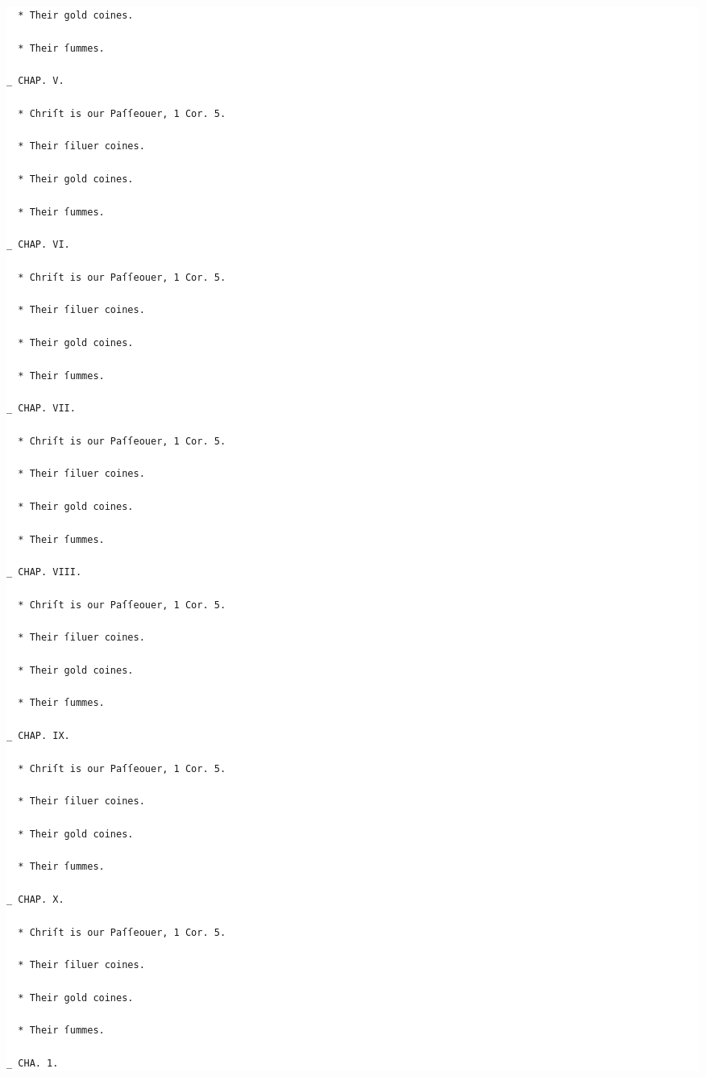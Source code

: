       * Their gold coines.

      * Their ſummes.

    _ CHAP. V.

      * Chriſt is our Paſſeouer, 1 Cor. 5.

      * Their ſiluer coines.

      * Their gold coines.

      * Their ſummes.

    _ CHAP. VI.

      * Chriſt is our Paſſeouer, 1 Cor. 5.

      * Their ſiluer coines.

      * Their gold coines.

      * Their ſummes.

    _ CHAP. VII.

      * Chriſt is our Paſſeouer, 1 Cor. 5.

      * Their ſiluer coines.

      * Their gold coines.

      * Their ſummes.

    _ CHAP. VIII.

      * Chriſt is our Paſſeouer, 1 Cor. 5.

      * Their ſiluer coines.

      * Their gold coines.

      * Their ſummes.

    _ CHAP. IX.

      * Chriſt is our Paſſeouer, 1 Cor. 5.

      * Their ſiluer coines.

      * Their gold coines.

      * Their ſummes.

    _ CHAP. X.

      * Chriſt is our Paſſeouer, 1 Cor. 5.

      * Their ſiluer coines.

      * Their gold coines.

      * Their ſummes.

    _ CHA. 1.
